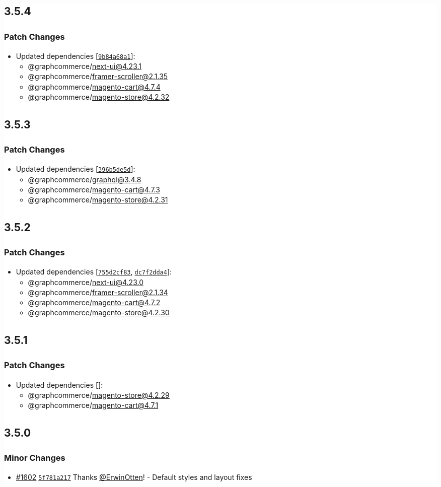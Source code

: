 ## 3.5.4

### Patch Changes

- Updated dependencies [[`9b84a68a1`](https://github.com/graphcommerce-org/graphcommerce/commit/9b84a68a1e7311a79eb687c7dcee905d3000facf)]:
  - @graphcommerce/next-ui@4.23.1
  - @graphcommerce/framer-scroller@2.1.35
  - @graphcommerce/magento-cart@4.7.4
  - @graphcommerce/magento-store@4.2.32

## 3.5.3

### Patch Changes

- Updated dependencies [[`396b5de5d`](https://github.com/graphcommerce-org/graphcommerce/commit/396b5de5d50c7b8f59bf636807e7a4b50f14e0b2)]:
  - @graphcommerce/graphql@3.4.8
  - @graphcommerce/magento-cart@4.7.3
  - @graphcommerce/magento-store@4.2.31

## 3.5.2

### Patch Changes

- Updated dependencies [[`755d2cf83`](https://github.com/graphcommerce-org/graphcommerce/commit/755d2cf83343a5ad3d61063eff595d821de360aa), [`dc7f2dda4`](https://github.com/graphcommerce-org/graphcommerce/commit/dc7f2dda40ff8572fc11161de6eb62ca13e720dd)]:
  - @graphcommerce/next-ui@4.23.0
  - @graphcommerce/framer-scroller@2.1.34
  - @graphcommerce/magento-cart@4.7.2
  - @graphcommerce/magento-store@4.2.30

## 3.5.1

### Patch Changes

- Updated dependencies []:
  - @graphcommerce/magento-store@4.2.29
  - @graphcommerce/magento-cart@4.7.1

## 3.5.0

### Minor Changes

- [#1602](https://github.com/graphcommerce-org/graphcommerce/pull/1602) [`5f781a217`](https://github.com/graphcommerce-org/graphcommerce/commit/5f781a217ce63ed56bc1a9983487b04400a8a315) Thanks [@ErwinOtten](https://github.com/ErwinOtten)! - Default styles and layout fixes
